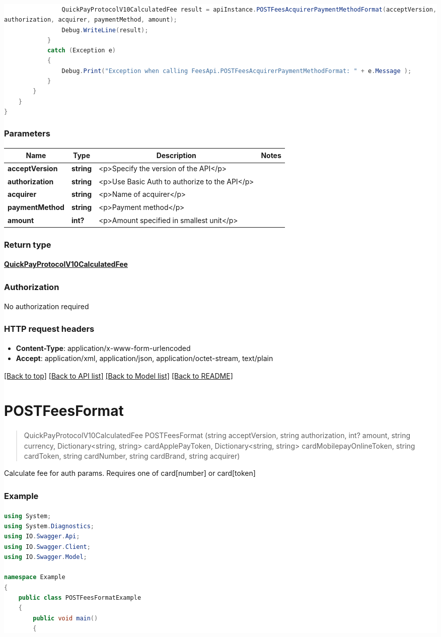 ```csharp
                QuickPayProtocolV10CalculatedFee result = apiInstance.POSTFeesAcquirerPaymentMethodFormat(acceptVersion, authorization, acquirer, paymentMethod, amount);
                Debug.WriteLine(result);
            }
            catch (Exception e)
            {
                Debug.Print("Exception when calling FeesApi.POSTFeesAcquirerPaymentMethodFormat: " + e.Message );
            }
        }
    }
}
```

### Parameters

Name | Type | Description  | Notes
------------- | ------------- | ------------- | -------------
 **acceptVersion** | **string**| &lt;p&gt;Specify the version of the API&lt;/p&gt;  | 
 **authorization** | **string**| &lt;p&gt;Use Basic Auth to authorize to the API&lt;/p&gt;  | 
 **acquirer** | **string**| &lt;p&gt;Name of acquirer&lt;/p&gt;  | 
 **paymentMethod** | **string**| &lt;p&gt;Payment method&lt;/p&gt;  | 
 **amount** | **int?**| &lt;p&gt;Amount specified in smallest unit&lt;/p&gt;  | 

### Return type

[**QuickPayProtocolV10CalculatedFee**](QuickPayProtocolV10CalculatedFee.md)

### Authorization

No authorization required

### HTTP request headers

 - **Content-Type**: application/x-www-form-urlencoded
 - **Accept**: application/xml, application/json, application/octet-stream, text/plain

[[Back to top]](#) [[Back to API list]](../README.md#documentation-for-api-endpoints) [[Back to Model list]](../README.md#documentation-for-models) [[Back to README]](../README.md)

<a name="postfeesformat"></a>
# **POSTFeesFormat**
> QuickPayProtocolV10CalculatedFee POSTFeesFormat (string acceptVersion, string authorization, int? amount, string currency, Dictionary<string, string> cardApplePayToken, Dictionary<string, string> cardMobilepayOnlineToken, string cardToken, string cardNumber, string cardBrand, string acquirer)

Calculate fee for auth params. Requires one of card[number] or card[token]

 

### Example
```csharp
using System;
using System.Diagnostics;
using IO.Swagger.Api;
using IO.Swagger.Client;
using IO.Swagger.Model;

namespace Example
{
    public class POSTFeesFormatExample
    {
        public void main()
        {
```